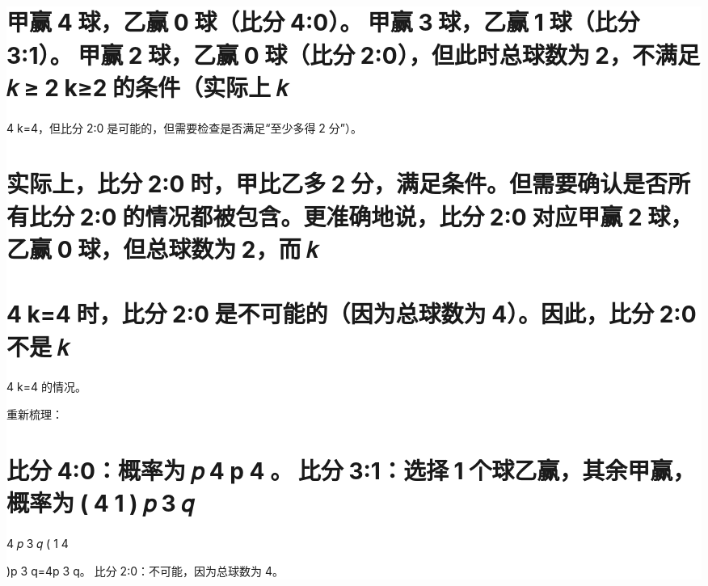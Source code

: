 甲赢 4 球，乙赢 0 球（比分 4:0）。
甲赢 3 球，乙赢 1 球（比分 3:1）。
甲赢 2 球，乙赢 0 球（比分 2:0），但此时总球数为 2，不满足 
𝑘
≥
2
k≥2 的条件（实际上 
𝑘
=
4
k=4，但比分 2:0 是可能的，但需要检查是否满足“至少多得 2 分”）。

实际上，比分 2:0 时，甲比乙多 2 分，满足条件。但需要确认是否所有比分 2:0 的情况都被包含。更准确地说，比分 2:0 对应甲赢 2 球，乙赢 0 球，但总球数为 2，而 
𝑘
=
4
k=4 时，比分 2:0 是不可能的（因为总球数为 4）。因此，比分 2:0 不是 
𝑘
=
4
k=4 的情况。

重新梳理：

比分 4:0：概率为 
𝑝
4
p
4
。
比分 3:1：选择 1 个球乙赢，其余甲赢，概率为 
(
4
1
)
𝑝
3
𝑞
=
4
𝑝
3
𝑞
(
1
4
	​

)p
3
q=4p
3
q。
比分 2:0：不可能，因为总球数为 4。
